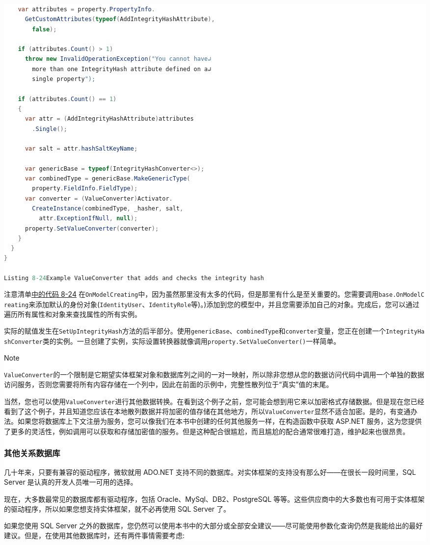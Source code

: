```cs
    var attributes = property.PropertyInfo.
      GetCustomAttributes(typeof(AddIntegrityHashAttribute),
        false);

    if (attributes.Count() > 1)
      throw new InvalidOperationException("You cannot have↲
        more than one IntegrityHash attribute defined on a↲
        single property");

    if (attributes.Count() == 1)
    {
      var attr = (AddIntegrityHashAttribute)attributes
        .Single();

      var salt = attr.hashSaltKeyName;

      var genericBase = typeof(IntegrityHashConverter<>);
      var combinedType = genericBase.MakeGenericType(
        property.FieldInfo.FieldType);
      var converter = (ValueConverter)Activator.
        CreateInstance(combinedType, _hasher, salt,
          attr.ExceptionIfNull, null);
      property.SetValueConverter(converter);
    }
  }
}

Listing 8-24Example ValueConverter that adds and checks the integrity hash

```

注意清单[中的代码 8-24](#PC24) 在`OnModelCreating`中，因为虽然那里没有太多的代码，但是那里有什么是至关重要的。您需要调用`base.OnModelCreating`来添加默认的身份对象(`IdentityUser`、`IdentityRole`等)。)添加到您的模型中，并且您需要添加自己的对象。完成后，您可以通过遍历所有属性和对象来查找属性的所有实例。

实际的赋值发生在`SetUpIntegrityHash`方法的后半部分。使用`genericBase`、`combinedType`和`converter`变量，您正在创建一个`IntegrityHashConverter`类的实例。一旦创建了实例，实际设置转换器就像调用`property.SetValueConverter()`一样简单。

Note

`ValueConverter`的一个限制是它期望实体框架对象和数据库列之间的一对一映射，所以除非您想从您的数据访问代码中调用一个单独的数据访问服务，否则您需要将所有内容存储在一个列中，因此在前面的示例中，完整性散列位于“真实”值的末尾。

当然，您也可以使用`ValueConverter`进行其他数据转换。在看到这个例子之前，您可能会想到用它来以加密格式存储数据。但是现在您已经看到了这个例子，并且知道您应该在本地散列数据并将加密的值存储在其他地方，所以`ValueConverter`显然不适合加密。是的，有变通办法。如果您将数据库上下文注册为服务，您可以像我们在本书中创建的任何其他服务一样，在构造函数中获取 ASP.NET 服务，这为您提供了更多的灵活性，例如调用可以获取和存储加密值的服务。但是这种配合很尴尬，而且尴尬的配合通常很难打造，维护起来也很昂贵。

### 其他关系数据库

几十年来，只要有兼容的驱动程序，微软就用 ADO.NET 支持不同的数据库。对实体框架的支持没有那么好——在很长一段时间里，SQL Server 是认真的开发人员唯一可用的选择。

现在，大多数最常见的数据库都有驱动程序，包括 Oracle、MySql、DB2、PostgreSQL 等等。这些供应商中的大多数也有可用于实体框架的驱动程序，所以如果您想支持实体框架，就不必再使用 SQL Server 了。

如果您使用 SQL Server 之外的数据库，您仍然可以使用本书中的大部分或全部安全建议——尽可能使用参数化查询仍然是我能给出的最好建议。但是，在使用其他数据库时，还有两件事情需要考虑:

